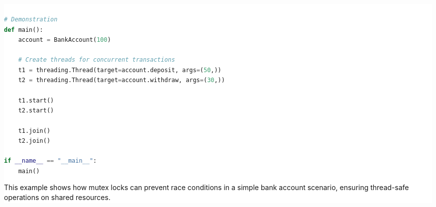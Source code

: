 ```python

# Demonstration
def main():
    account = BankAccount(100)
    
    # Create threads for concurrent transactions
    t1 = threading.Thread(target=account.deposit, args=(50,))
    t2 = threading.Thread(target=account.withdraw, args=(30,))
    
    t1.start()
    t2.start()
    
    t1.join()
    t2.join()

if __name__ == "__main__":
    main()
```

This example shows how mutex locks can prevent race conditions in a simple bank account scenario, ensuring thread-safe operations on shared resources.
